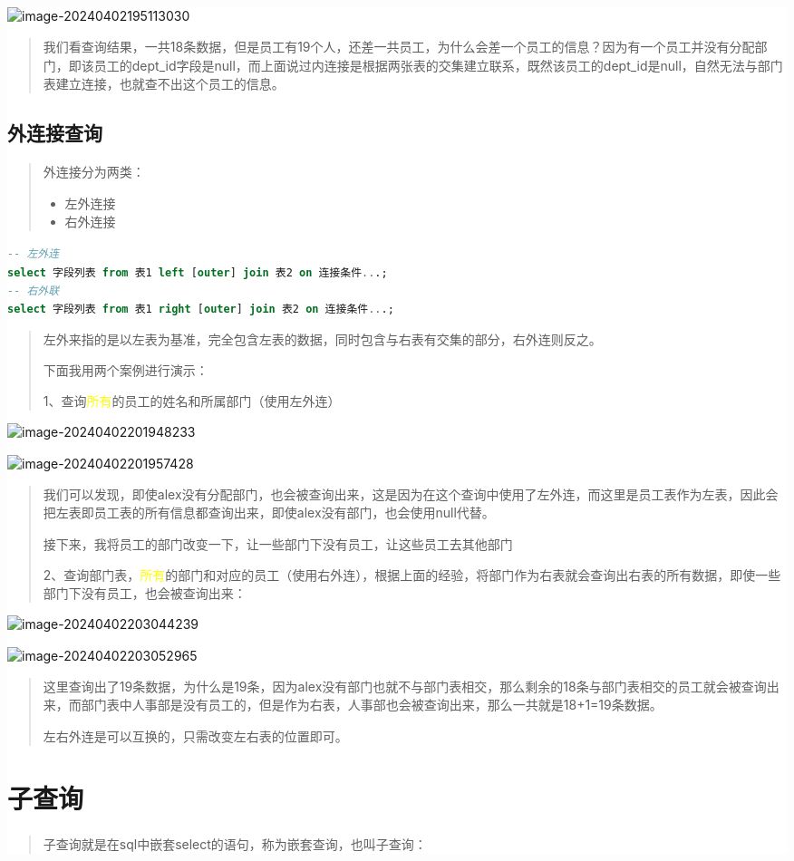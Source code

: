 ![image-20240402195113030](D:\text1\9.MySQL\assets\image-20240402195113030.png)

> 我们看查询结果，一共18条数据，但是员工有19个人，还差一共员工，为什么会差一个员工的信息？因为有一个员工并没有分配部门，即该员工的dept_id字段是null，而上面说过内连接是根据两张表的交集建立联系，既然该员工的dept_id是null，自然无法与部门表建立连接，也就查不出这个员工的信息。



## 外连接查询

> 外连接分为两类：
>
> - 左外连接
> - 右外连接

```sql
-- 左外连
select 字段列表 from 表1 left [outer] join 表2 on 连接条件...;
-- 右外联
select 字段列表 from 表1 right [outer] join 表2 on 连接条件...;
```

> 左外来指的是以左表为基准，完全包含左表的数据，同时包含与右表有交集的部分，右外连则反之。
>
> 下面我用两个案例进行演示：
>
> 1、查询<font color='yellow'>所有</font>的员工的姓名和所属部门（使用左外连）

![image-20240402201948233](D:\text1\9.MySQL\assets\image-20240402201948233.png)

![image-20240402201957428](D:\text1\9.MySQL\assets\image-20240402201957428.png)

> 我们可以发现，即使alex没有分配部门，也会被查询出来，这是因为在这个查询中使用了左外连，而这里是员工表作为左表，因此会把左表即员工表的所有信息都查询出来，即使alex没有部门，也会使用null代替。
>
> 接下来，我将员工的部门改变一下，让一些部门下没有员工，让这些员工去其他部门
>
> 2、查询部门表，<font color='yellow'>所有</font>的部门和对应的员工（使用右外连），根据上面的经验，将部门作为右表就会查询出右表的所有数据，即使一些部门下没有员工，也会被查询出来：

![image-20240402203044239](D:\text1\9.MySQL\assets\image-20240402203044239.png)

![image-20240402203052965](D:\text1\9.MySQL\assets\image-20240402203052965.png)

> 这里查询出了19条数据，为什么是19条，因为alex没有部门也就不与部门表相交，那么剩余的18条与部门表相交的员工就会被查询出来，而部门表中人事部是没有员工的，但是作为右表，人事部也会被查询出来，那么一共就是18+1=19条数据。
>
> 左右外连是可以互换的，只需改变左右表的位置即可。



# 子查询

> 子查询就是在sql中嵌套select的语句，称为嵌套查询，也叫子查询：
